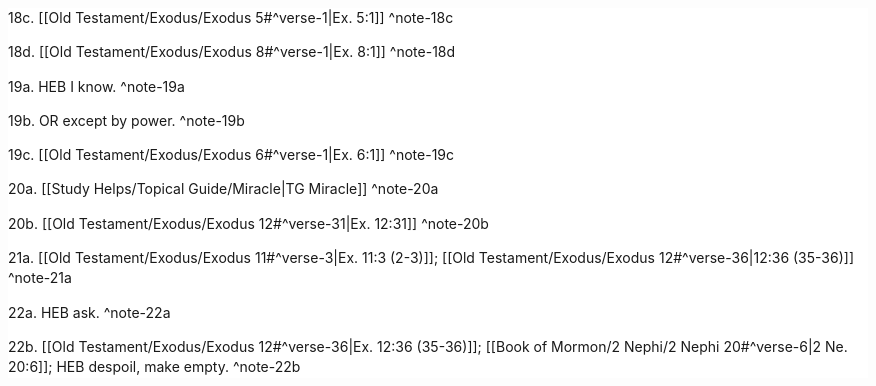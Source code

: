 18c. [[Old Testament/Exodus/Exodus 5#^verse-1|Ex. 5:1]] ^note-18c

18d. [[Old Testament/Exodus/Exodus 8#^verse-1|Ex. 8:1]] ^note-18d

19a. HEB I know. ^note-19a

19b. OR except by power. ^note-19b

19c. [[Old Testament/Exodus/Exodus 6#^verse-1|Ex. 6:1]] ^note-19c

20a. [[Study Helps/Topical Guide/Miracle|TG Miracle]] ^note-20a

20b. [[Old Testament/Exodus/Exodus 12#^verse-31|Ex. 12:31]] ^note-20b

21a. [[Old Testament/Exodus/Exodus 11#^verse-3|Ex. 11:3 (2-3)]]; [[Old Testament/Exodus/Exodus 12#^verse-36|12:36 (35-36)]] ^note-21a

22a. HEB ask. ^note-22a

22b. [[Old Testament/Exodus/Exodus 12#^verse-36|Ex. 12:36 (35-36)]]; [[Book of Mormon/2 Nephi/2 Nephi 20#^verse-6|2 Ne. 20:6]]; HEB despoil, make empty.  ^note-22b